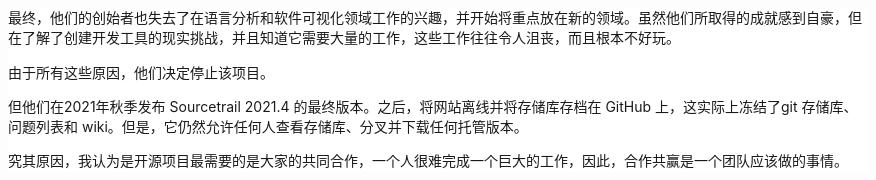 最终，他们的创始者也失去了在语言分析和软件可视化领域工作的兴趣，并开始将重点放在新的领域。虽然他们所取得的成就感到自豪，但在了解了创建开发工具的现实挑战，并且知道它需要大量的工作，这些工作往往令人沮丧，而且根本不好玩。

由于所有这些原因，他们决定停止该项目。

但他们在2021年秋季发布 Sourcetrail 2021.4 的最终版本。之后，将网站离线并将存储库存档在 GitHub 上，这实际上冻结了git 存储库、问题列表和 wiki。但是，它仍然允许任何人查看存储库、分叉并下载任何托管版本。

究其原因，我认为是开源项目最需要的是大家的共同合作，一个人很难完成一个巨大的工作，因此，合作共赢是一个团队应该做的事情。
